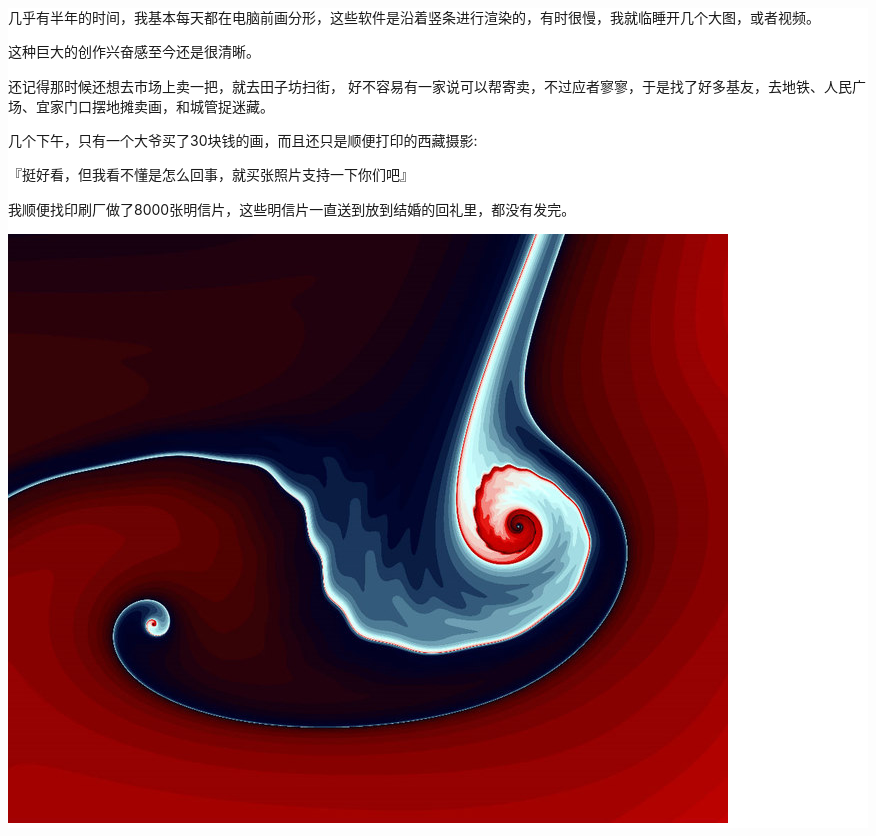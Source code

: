 几乎有半年的时间，我基本每天都在电脑前画分形，这些软件是沿着竖条进行渲染的，有时很慢，我就临睡开几个大图，或者视频。

这种巨大的创作兴奋感至今还是很清晰。

还记得那时候还想去市场上卖一把，就去田子坊扫街， 好不容易有一家说可以帮寄卖，不过应者寥寥，于是找了好多基友，去地铁、人民广场、宜家门口摆地摊卖画，和城管捉迷藏。

几个下午，只有一个大爷买了30块钱的画，而且还只是顺便打印的西藏摄影:

『挺好看，但我看不懂是怎么回事，就买张照片支持一下你们吧』

我顺便找印刷厂做了8000张明信片，这些明信片一直送到放到结婚的回礼里，都没有发完。

![image](./img/fractal1.jpg)